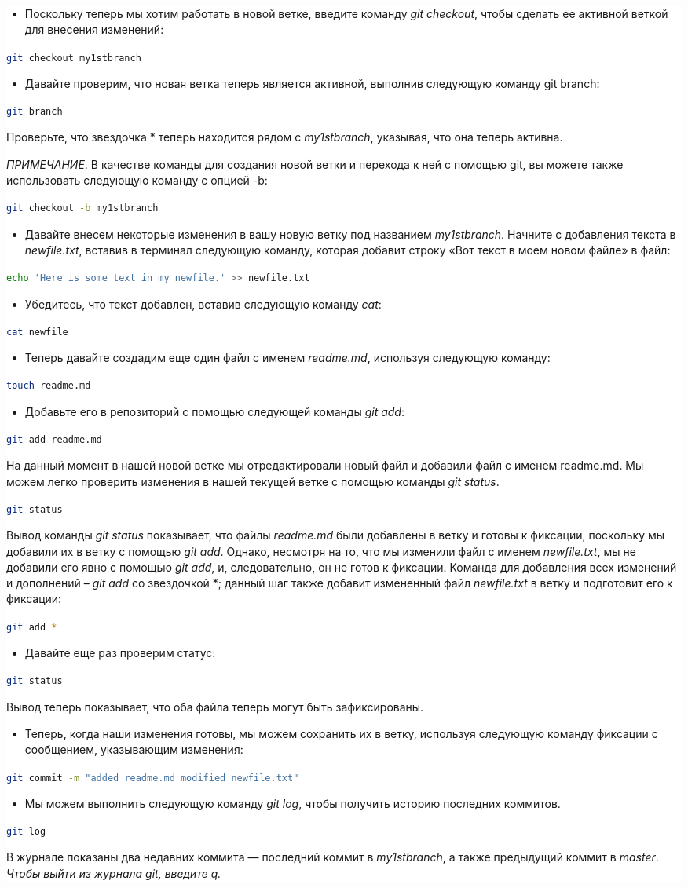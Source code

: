   - Поскольку теперь мы хотим работать в новой ветке, введите команду *git checkout*, чтобы сделать ее активной веткой для внесения изменений:
```bash
git checkout my1stbranch
```
  - Давайте проверим, что новая ветка теперь является активной, выполнив следующую команду git branch:
```bash
git branch
```
Проверьте, что звездочка * теперь находится рядом с *my1stbranch*, указывая, что она теперь активна.

*ПРИМЕЧАНИЕ*. В качестве команды для создания новой ветки и перехода к ней с помощью git, вы можете также использовать следующую команду с опцией -b: 
```bash
git checkout -b my1stbranch
```
  - Давайте внесем некоторые изменения в вашу новую ветку под названием *my1stbranch*. Начните с добавления текста в *newfile.txt*, вставив в терминал следующую команду, которая добавит строку «Вот текст в моем новом файле» в файл:
```bash
echo 'Here is some text in my newfile.' >> newfile.txt
```
  - Убедитесь, что текст добавлен, вставив следующую команду *cat*:
```bash
cat newfile
```
  - Теперь давайте создадим еще один файл с именем *readme.md*, используя следующую команду:
```bash
touch readme.md
```
  - Добавьте его в репозиторий с помощью следующей команды *git add*:
```bash
git add readme.md
```

На данный момент в нашей новой ветке мы отредактировали новый файл и добавили файл с именем readme.md. 
Мы можем легко проверить изменения в нашей текущей ветке с помощью команды *git status*.
```bash
git status
```
Вывод команды *git status* показывает, что файлы *readme.md* были добавлены в ветку и готовы к фиксации, поскольку мы добавили их в ветку с помощью *git add*.
Однако, несмотря на то, что мы изменили файл с именем *newfile.txt*, мы не добавили его явно с помощью *git add*, и, следовательно, он не готов к фиксации.
Команда для добавления всех изменений и дополнений – *git add* со звездочкой *; данный шаг также добавит измененный файл *newfile.txt* в ветку и подготовит его к фиксации:
```bash
git add *
```
  - Давайте еще раз проверим статус: 
```bash
git status
```
Вывод теперь показывает, что оба файла теперь могут быть зафиксированы.
  - Теперь, когда наши изменения готовы, мы можем сохранить их в ветку, используя следующую команду фиксации с сообщением, указывающим изменения:
```bash
git commit -m "added readme.md modified newfile.txt"
```
  - Мы можем выполнить следующую команду *git log*, чтобы получить историю последних коммитов.
```bash
git log
```
В журнале показаны два недавних коммита — последний коммит в *my1stbranch*, а также предыдущий коммит в *master*.
_Чтобы выйти из журнала git, введите q._
